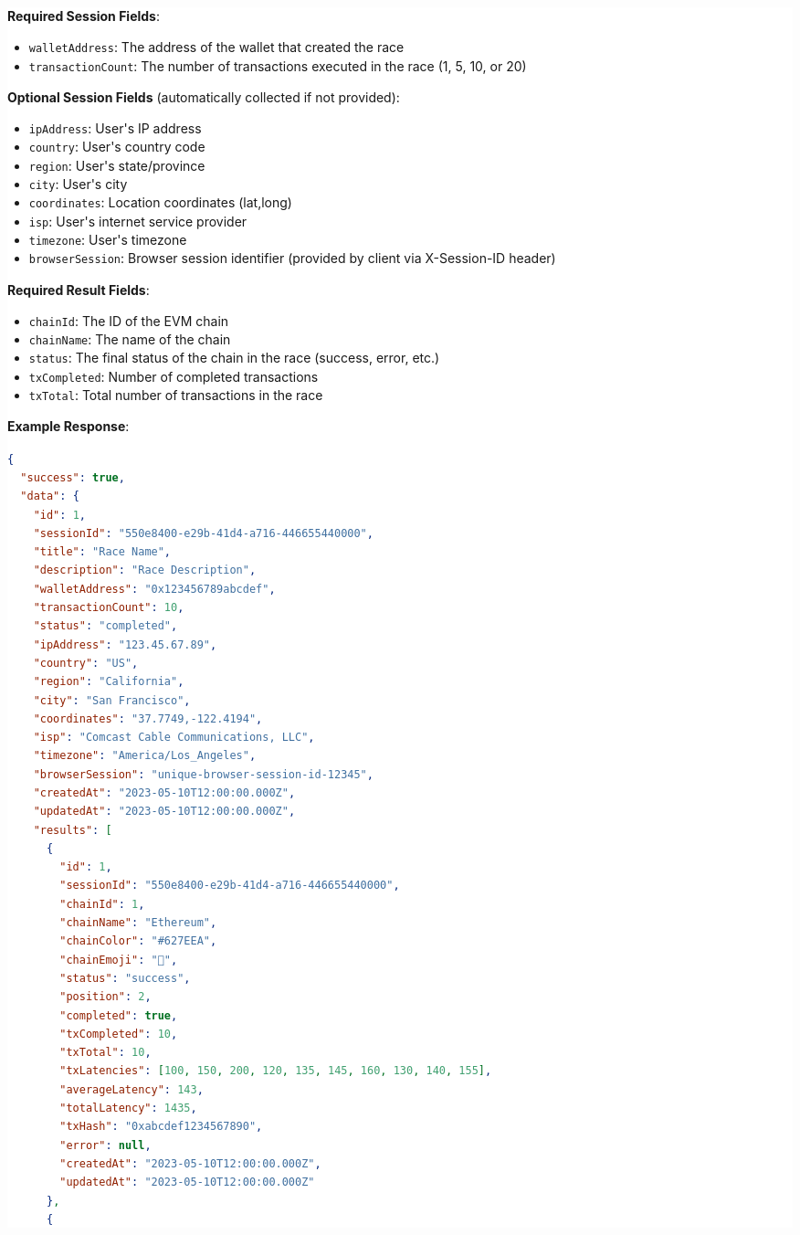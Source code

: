 **Required Session Fields**:
- `walletAddress`: The address of the wallet that created the race
- `transactionCount`: The number of transactions executed in the race (1, 5, 10, or 20)

**Optional Session Fields** (automatically collected if not provided):
- `ipAddress`: User's IP address
- `country`: User's country code
- `region`: User's state/province
- `city`: User's city
- `coordinates`: Location coordinates (lat,long)
- `isp`: User's internet service provider
- `timezone`: User's timezone
- `browserSession`: Browser session identifier (provided by client via X-Session-ID header)

**Required Result Fields**:
- `chainId`: The ID of the EVM chain
- `chainName`: The name of the chain
- `status`: The final status of the chain in the race (success, error, etc.)
- `txCompleted`: Number of completed transactions
- `txTotal`: Total number of transactions in the race

**Example Response**:
```json
{
  "success": true,
  "data": {
    "id": 1,
    "sessionId": "550e8400-e29b-41d4-a716-446655440000",
    "title": "Race Name",
    "description": "Race Description",
    "walletAddress": "0x123456789abcdef",
    "transactionCount": 10,
    "status": "completed",
    "ipAddress": "123.45.67.89",
    "country": "US",
    "region": "California",
    "city": "San Francisco",
    "coordinates": "37.7749,-122.4194",
    "isp": "Comcast Cable Communications, LLC",
    "timezone": "America/Los_Angeles",
    "browserSession": "unique-browser-session-id-12345",
    "createdAt": "2023-05-10T12:00:00.000Z",
    "updatedAt": "2023-05-10T12:00:00.000Z",
    "results": [
      {
        "id": 1,
        "sessionId": "550e8400-e29b-41d4-a716-446655440000",
        "chainId": 1,
        "chainName": "Ethereum",
        "chainColor": "#627EEA",
        "chainEmoji": "🐎",
        "status": "success",
        "position": 2,
        "completed": true,
        "txCompleted": 10,
        "txTotal": 10,
        "txLatencies": [100, 150, 200, 120, 135, 145, 160, 130, 140, 155],
        "averageLatency": 143,
        "totalLatency": 1435,
        "txHash": "0xabcdef1234567890",
        "error": null,
        "createdAt": "2023-05-10T12:00:00.000Z",
        "updatedAt": "2023-05-10T12:00:00.000Z"
      },
      {
```